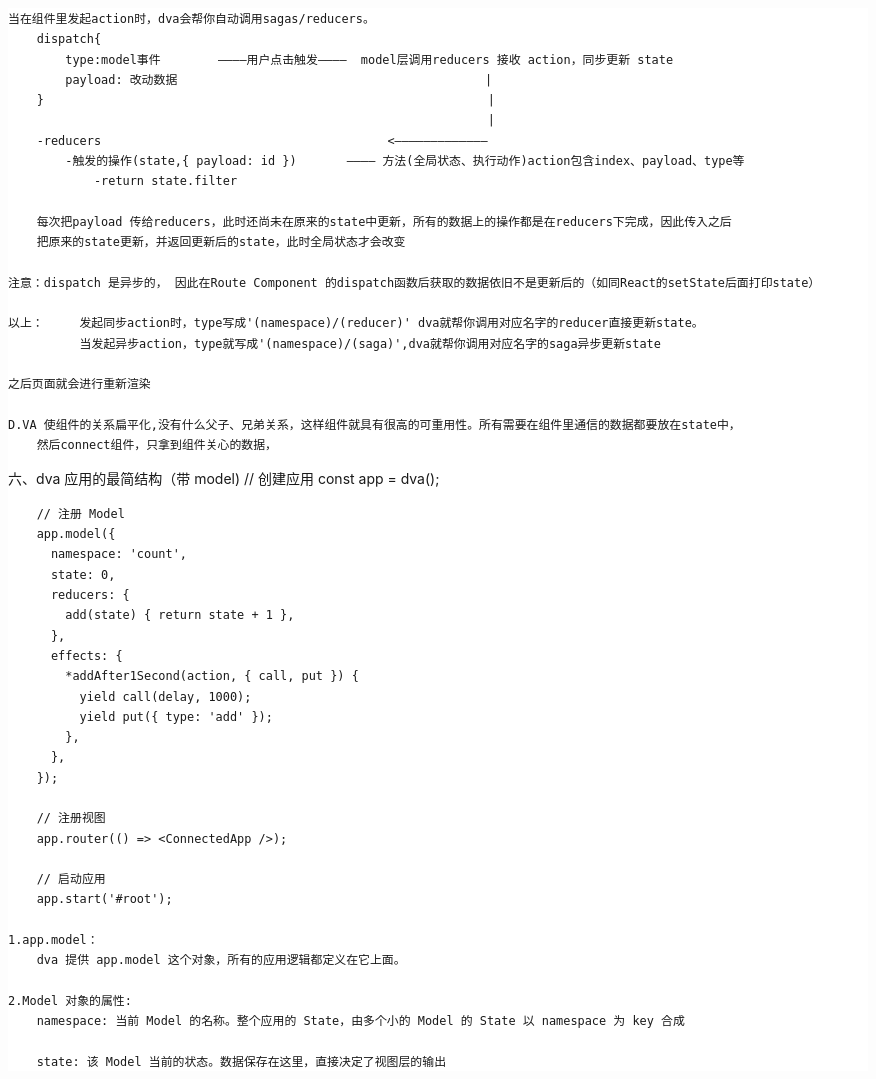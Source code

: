     当在组件里发起action时，dva会帮你自动调用sagas/reducers。
        dispatch{
            type:model事件        ————用户点击触发————  model层调用reducers 接收 action，同步更新 state
            payload: 改动数据                                           |
        }                                                              |
                                                                       |
        -reducers                                        <—————————————
            -触发的操作(state,{ payload: id })       ———— 方法(全局状态、执行动作)action包含index、payload、type等
                -return state.filter

        每次把payload 传给reducers，此时还尚未在原来的state中更新，所有的数据上的操作都是在reducers下完成，因此传入之后
        把原来的state更新，并返回更新后的state，此时全局状态才会改变

    注意：dispatch 是异步的， 因此在Route Component 的dispatch函数后获取的数据依旧不是更新后的（如同React的setState后面打印state）

    以上：     发起同步action时，type写成'(namespace)/(reducer)' dva就帮你调用对应名字的reducer直接更新state。
              当发起异步action，type就写成'(namespace)/(saga)',dva就帮你调用对应名字的saga异步更新state

    之后页面就会进行重新渲染

    D.VA 使组件的关系扁平化,没有什么父子、兄弟关系，这样组件就具有很高的可重用性。所有需要在组件里通信的数据都要放在state中，
        然后connect组件，只拿到组件关心的数据，

六、dva 应用的最简结构（带 model)
// 创建应用
const app = dva();

        // 注册 Model
        app.model({
          namespace: 'count',
          state: 0,
          reducers: {
            add(state) { return state + 1 },
          },
          effects: {
            *addAfter1Second(action, { call, put }) {
              yield call(delay, 1000);
              yield put({ type: 'add' });
            },
          },
        });

        // 注册视图
        app.router(() => <ConnectedApp />);

        // 启动应用
        app.start('#root');

    1.app.model：
        dva 提供 app.model 这个对象，所有的应用逻辑都定义在它上面。

    2.Model 对象的属性:
        namespace: 当前 Model 的名称。整个应用的 State，由多个小的 Model 的 State 以 namespace 为 key 合成

        state: 该 Model 当前的状态。数据保存在这里，直接决定了视图层的输出
